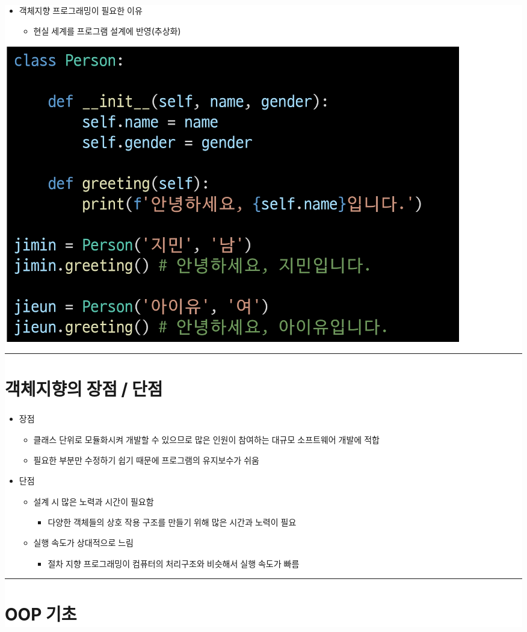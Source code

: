* 객체지향 프로그래밍이 필요한 이유
  
  * 현실 세계를 프로그램 설계에 반영(추상화)

![](Python_05_assets/2022-07-27-12-48-08-image.png)

---

# 객체지향의 장점 / 단점

* 장점
  
  * 클래스 단위로 모듈화시켜 개발할 수 있으므로 많은 인원이 참여하는 대규모 소프트웨어 개발에 적합
  
  * 필요한 부분만 수정하기 쉽기 때문에 프로그램의 유지보수가 쉬움

* 단점
  
  * 설계 시 많은 노력과 시간이 필요함
    
    * 다양한 객체들의 상호 작용 구조를 만들기 위해 많은 시간과 노력이 필요
  
  * 실행 속도가 상대적으로 느림
    
    * 절차 지향 프로그래밍이 컴퓨터의 처리구조와 비슷해서 실행 속도가 빠름

---

# OOP 기초
